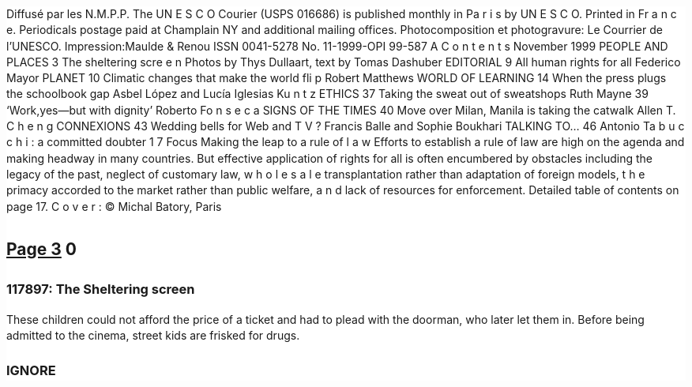 Diffusé par les N.M.P.P.
The UN E S C O Courier (USPS 016686) is published monthly in Pa r i s
by UN E S C O. Printed in Fr a n c e. Periodicals postage paid at
Champlain NY and additional mailing offices.
Photocomposition et photogravure:
Le Courrier de l’UNESCO.
Impression:Maulde & Renou
ISSN 0041-5278 No. 11-1999-OPI 99-587 A
C o n t e n t s
November 1999
PEOPLE AND PLACES
3 The sheltering scre e n Photos by Thys Dullaart, text by Tomas Dashuber
EDITORIAL
9 All human rights for all Federico Mayor
PLANET
10 Climatic changes that make the world fli p Robert Matthews
WORLD OF LEARNING
14 When the press plugs the schoolbook gap
Asbel López and Lucía Iglesias Ku n t z
ETHICS
37 Taking the sweat out of sweatshops Ruth Mayne
39 ‘Work,yes—but with dignity’ Roberto Fo n s e c a
SIGNS OF THE TIMES
40 Move over Milan, Manila is taking the catwalk Allen T. C h e n g
CONNEXIONS
43 Wedding bells for Web and T V ? Francis Balle and Sophie Boukhari
TALKING TO…
46 Antonio Ta b u c c h i : a committed doubter
1 7 Focus Making the leap 
to a rule of l a w
Efforts to establish a rule of law are high on the agenda and
making headway in many countries. But effective application
of rights for all is often encumbered by obstacles including the
legacy of the past, neglect of customary law, w h o l e s a l e
transplantation rather than adaptation of foreign models, t h e
primacy accorded to the market rather than public welfare, a n d
lack of resources for enforcement.
Detailed table of contents on page 17.
C o v e r : © Michal Batory, Paris

## [Page 3](https://demo.humlab.umu.se/courier/117896eng.pdf#page=3) 0

### 117897: The Sheltering screen

These children could not afford the price of a ticket and had to plead with the doorman, who later let them in.
Before being admitted to the cinema, street kids are frisked for drugs.

### IGNORE
